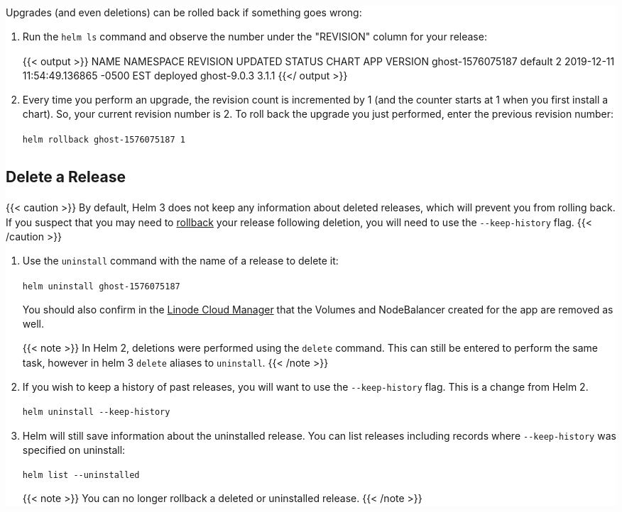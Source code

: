 Upgrades (and even deletions) can be rolled back if something goes wrong:

1.  Run the `helm ls` command and observe the number under the "REVISION" column for your release:

    {{< output >}}
NAME            	NAMESPACE	REVISION	UPDATED                             	STATUS  	CHART      	APP VERSION
ghost-1576075187	default  	2       	2019-12-11 11:54:49.136865 -0500 EST	deployed	ghost-9.0.3	3.1.1
{{</ output >}}

1.  Every time you perform an upgrade, the revision count is incremented by 1 (and the counter starts at 1 when you first install a chart). So, your current revision number is 2. To roll back the upgrade you just performed, enter the previous revision number:

        helm rollback ghost-1576075187 1

## Delete a Release

{{< caution >}}
By default, Helm 3 does not keep any information about deleted releases, which will prevent you from rolling back. If you suspect that you may need to [rollback](#roll-back-a-release) your release following deletion, you will need to use the `--keep-history` flag.
{{< /caution >}}

1.  Use the `uninstall` command with the name of a release to delete it:

        helm uninstall ghost-1576075187

    You should also confirm in the [Linode Cloud Manager](https://cloud.linode.com) that the Volumes and NodeBalancer created for the app are removed as well.

    {{< note >}}
In Helm 2, deletions were performed using the `delete` command. This can still be entered to perform the same task, however in helm 3 `delete` aliases to `uninstall`.
{{< /note >}}

1.  If you wish to keep a history of past releases, you will want to use the `--keep-history` flag. This is a change from Helm 2.

        helm uninstall --keep-history

1.  Helm will still save information about the uninstalled release. You can list releases including records where `--keep-history` was specified on uninstall:

        helm list --uninstalled

    {{< note >}}
You can no longer rollback a deleted or uninstalled release.
{{< /note >}}
